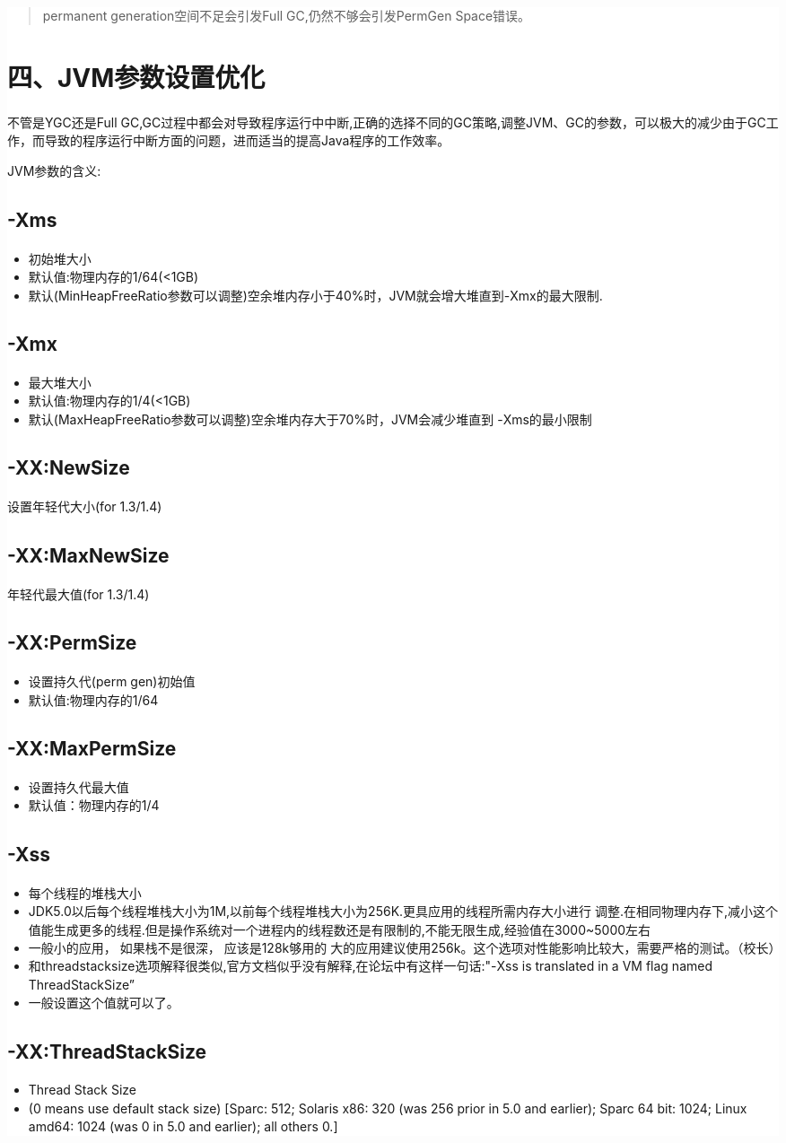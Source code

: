 > permanent generation空间不足会引发Full GC,仍然不够会引发PermGen Space错误。

# 四、JVM参数设置优化

不管是YGC还是Full GC,GC过程中都会对导致程序运行中中断,正确的选择不同的GC策略,调整JVM、GC的参数，可以极大的减少由于GC工作，而导致的程序运行中断方面的问题，进而适当的提高Java程序的工作效率。

JVM参数的含义:

## -Xms
* 初始堆大小
* 默认值:物理内存的1/64(<1GB)
* 默认(MinHeapFreeRatio参数可以调整)空余堆内存小于40%时，JVM就会增大堆直到-Xmx的最大限制.

## -Xmx

* 最大堆大小
* 默认值:物理内存的1/4(<1GB)
* 默认(MaxHeapFreeRatio参数可以调整)空余堆内存大于70%时，JVM会减少堆直到 -Xms的最小限制

## -XX:NewSize
设置年轻代大小(for 1.3/1.4)

## -XX:MaxNewSize
年轻代最大值(for 1.3/1.4)

## -XX:PermSize
* 设置持久代(perm gen)初始值
* 默认值:物理内存的1/64

## -XX:MaxPermSize
* 设置持久代最大值
* 默认值：物理内存的1/4

## -Xss
* 每个线程的堆栈大小
* JDK5.0以后每个线程堆栈大小为1M,以前每个线程堆栈大小为256K.更具应用的线程所需内存大小进行 调整.在相同物理内存下,减小这个值能生成更多的线程.但是操作系统对一个进程内的线程数还是有限制的,不能无限生成,经验值在3000~5000左右
* 一般小的应用， 如果栈不是很深， 应该是128k够用的 大的应用建议使用256k。这个选项对性能影响比较大，需要严格的测试。（校长）
* 和threadstacksize选项解释很类似,官方文档似乎没有解释,在论坛中有这样一句话:"-Xss is translated in a VM flag named ThreadStackSize” 
* 一般设置这个值就可以了。

## -XX:ThreadStackSize

* Thread Stack Size
* (0 means use default stack size) [Sparc: 512; Solaris x86: 320 (was 256 prior in 5.0 and earlier); Sparc 64 bit: 1024; Linux amd64: 1024 (was 0 in 5.0 and earlier); all others 0.]
